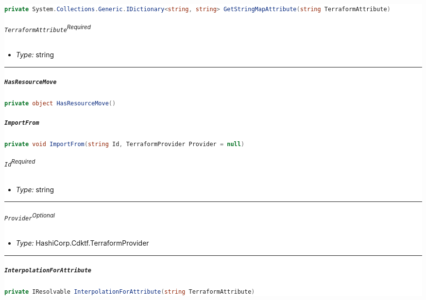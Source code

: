 ```csharp
private System.Collections.Generic.IDictionary<string, string> GetStringMapAttribute(string TerraformAttribute)
```

###### `TerraformAttribute`<sup>Required</sup> <a name="TerraformAttribute" id="rhizo-co-terraform-provider-oci.logAnalyticsLogAnalyticsImportCustomContent.LogAnalyticsLogAnalyticsImportCustomContent.getStringMapAttribute.parameter.terraformAttribute"></a>

- *Type:* string

---

##### `HasResourceMove` <a name="HasResourceMove" id="rhizo-co-terraform-provider-oci.logAnalyticsLogAnalyticsImportCustomContent.LogAnalyticsLogAnalyticsImportCustomContent.hasResourceMove"></a>

```csharp
private object HasResourceMove()
```

##### `ImportFrom` <a name="ImportFrom" id="rhizo-co-terraform-provider-oci.logAnalyticsLogAnalyticsImportCustomContent.LogAnalyticsLogAnalyticsImportCustomContent.importFrom"></a>

```csharp
private void ImportFrom(string Id, TerraformProvider Provider = null)
```

###### `Id`<sup>Required</sup> <a name="Id" id="rhizo-co-terraform-provider-oci.logAnalyticsLogAnalyticsImportCustomContent.LogAnalyticsLogAnalyticsImportCustomContent.importFrom.parameter.id"></a>

- *Type:* string

---

###### `Provider`<sup>Optional</sup> <a name="Provider" id="rhizo-co-terraform-provider-oci.logAnalyticsLogAnalyticsImportCustomContent.LogAnalyticsLogAnalyticsImportCustomContent.importFrom.parameter.provider"></a>

- *Type:* HashiCorp.Cdktf.TerraformProvider

---

##### `InterpolationForAttribute` <a name="InterpolationForAttribute" id="rhizo-co-terraform-provider-oci.logAnalyticsLogAnalyticsImportCustomContent.LogAnalyticsLogAnalyticsImportCustomContent.interpolationForAttribute"></a>

```csharp
private IResolvable InterpolationForAttribute(string TerraformAttribute)
```
